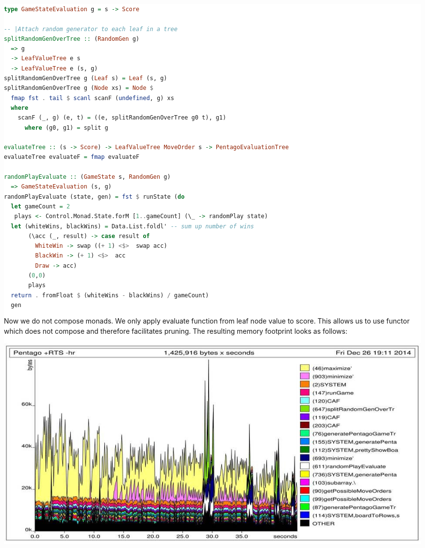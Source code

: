 ```haskell
type GameStateEvaluation g = s -> Score

-- |Attach random generator to each leaf in a tree
splitRandomGenOverTree :: (RandomGen g)
  => g
  -> LeafValueTree e s
  -> LeafValueTree e (s, g)
splitRandomGenOverTree g (Leaf s) = Leaf (s, g)
splitRandomGenOverTree g (Node xs) = Node $
  fmap fst . tail $ scanl scanF (undefined, g) xs
  where
    scanF (_, g) (e, t) = ((e, splitRandomGenOverTree g0 t), g1)
      where (g0, g1) = split g

evaluateTree :: (s -> Score) -> LeafValueTree MoveOrder s -> PentagoEvaluationTree
evaluateTree evaluateF = fmap evaluateF

randomPlayEvaluate :: (GameState s, RandomGen g)
  => GameStateEvaluation (s, g)
randomPlayEvaluate (state, gen) = fst $ runState (do
  let gameCount = 2
   plays <- Control.Monad.State.forM [1..gameCount] (\_ -> randomPlay state)
  let (whiteWins, blackWins) = Data.List.foldl' -- sum up number of wins
       (\acc (_, result) -> case result of
         WhiteWin -> swap ((+ 1) <$>  swap acc)
         BlackWin -> (+ 1) <$>  acc
         Draw -> acc)
       (0,0)
       plays
  return . fromFloat $ (whiteWins - blackWins) / gameCount)
  gen
```

Now we do not compose monads. We only apply evaluate function from leaf node
value to score. This allows us to use functor which does not compose and
therefore facilitates pruning. The resulting memory footprint looks as follows:

![Memory per type](/images/2015/02/TimeLeak_hr_fixed.jpg)


[ghcdocs]: https://downloads.haskell.org/~ghc/7.6.2/docs/html/users_guide/profiling.html
[sopost]: https://stackoverflow.com/questions/20356742/foldr-foldl-haskell-explanation